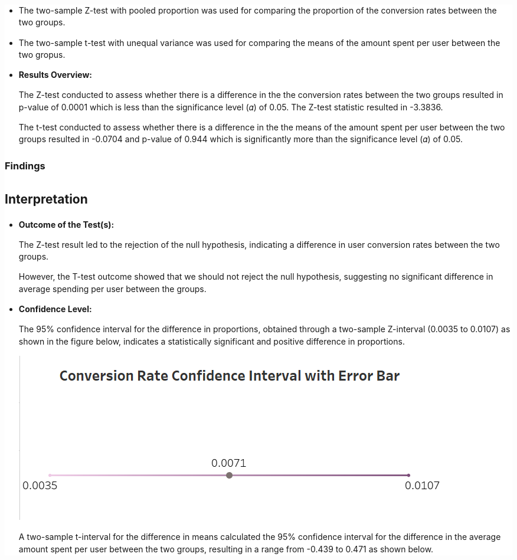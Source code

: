   - The two-sample Z-test with pooled proportion was used for comparing the proportion of the conversion rates between the two groups.

  - The two-sample t-test with unequal variance was used for comparing the means of the amount spent per user between the two gropus.

- **Results Overview:** 

   

  The Z-test conducted to assess whether there is a difference in the the conversion rates between the two groups resulted in p-value of 0.0001 which is less than the significance level (𝛼) of 0.05. The Z-test statistic resulted in -3.3836.

  The t-test conducted to assess whether there is a difference in the the means of the amount spent per user between the two groups resulted in -0.0704 and p-value of 0.944 which is significantly more than the significance level (𝛼) of 0.05.

### Findings

## Interpretation
- **Outcome of the Test(s):** 

    The Z-test result led to the rejection of the null hypothesis, indicating a difference in user conversion rates between the two groups. 
    
    However, the T-test outcome showed that we should not reject the null hypothesis, suggesting no significant difference in average spending per user between the groups.

 

- **Confidence Level:** 

    The  95% confidence interval for the difference in proportions, obtained through a two-sample Z-interval (0.0035 to 0.0107) as shown in the figure below, indicates a statistically significant and positive difference in proportions.

    ![alt text](<Cov_confidence intervals.PNG>)

    A two-sample t-interval for the difference in means calculated the 95% confidence interval for the difference in the average amount spent per user between the two groups, resulting in a range from -0.439 to 0.471 as shown below.

